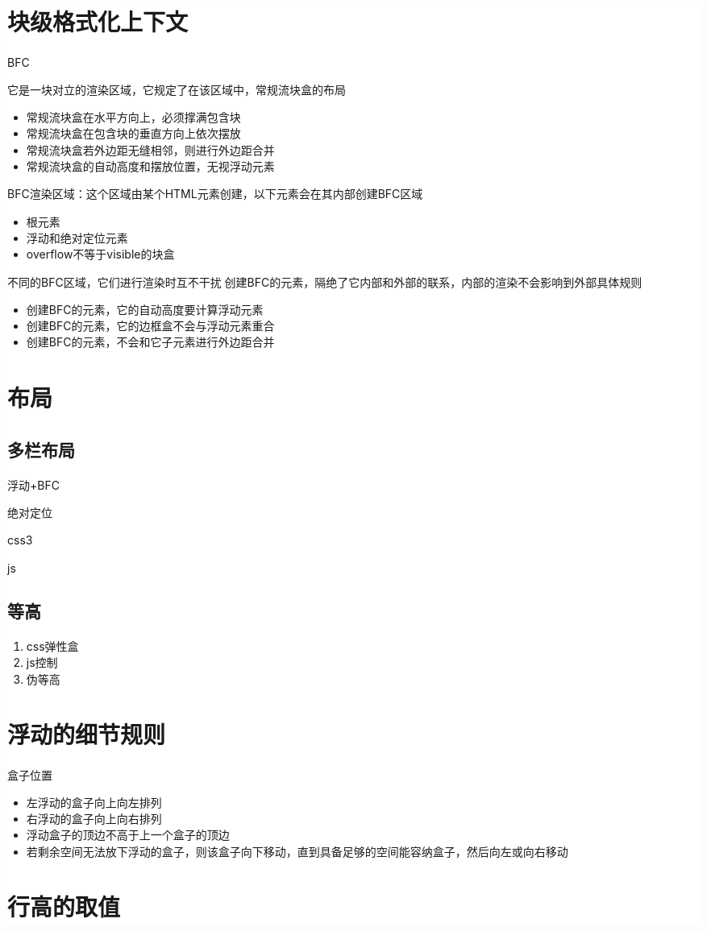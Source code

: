 # 块级格式化上下文

BFC

它是一块对立的渲染区域，它规定了在该区域中，常规流块盒的布局

- 常规流块盒在水平方向上，必须撑满包含块
- 常规流块盒在包含块的垂直方向上依次摆放
- 常规流块盒若外边距无缝相邻，则进行外边距合并
- 常规流块盒的自动高度和摆放位置，无视浮动元素

BFC渲染区域：这个区域由某个HTML元素创建，以下元素会在其内部创建BFC区域

- 根元素
- 浮动和绝对定位元素
- overflow不等于visible的块盒

不同的BFC区域，它们进行渲染时互不干扰
创建BFC的元素，隔绝了它内部和外部的联系，内部的渲染不会影响到外部具体规则
- 创建BFC的元素，它的自动高度要计算浮动元素
- 创建BFC的元素，它的边框盒不会与浮动元素重合
- 创建BFC的元素，不会和它子元素进行外边距合并

# 布局

## 多栏布局

浮动+BFC

绝对定位

css3

js

## 等高

1. css弹性盒
2. js控制
3. 伪等高

# 浮动的细节规则

盒子位置

- 左浮动的盒子向上向左排列
- 右浮动的盒子向上向右排列
- 浮动盒子的顶边不高于上一个盒子的顶边
- 若剩余空间无法放下浮动的盒子，则该盒子向下移动，直到具备足够的空间能容纳盒子，然后向左或向右移动

# 行高的取值
